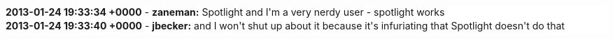 **2013-01-24 19:33:34 +0000** - **zaneman:** Spotlight and I&apos;m a very nerdy user - spotlight works  
**2013-01-24 19:33:40 +0000** - **jbecker:** and I won&apos;t shut up about it because it&apos;s infuriating that Spotlight doesn&apos;t do that  
